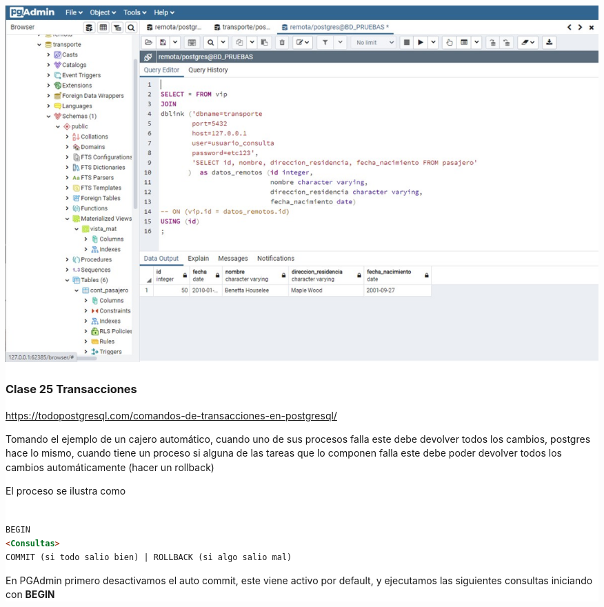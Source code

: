 ![datos_remotos_3](src/Curso_de_PostgreSQL/datos_remotos_3.jpg)

### Clase 25 Transacciones

https://todopostgresql.com/comandos-de-transacciones-en-postgresql/

Tomando el ejemplo de un cajero automático, cuando uno de sus procesos falla este debe devolver todos los cambios, postgres hace lo mismo, cuando tiene un proceso si alguna de las tareas que lo componen falla este debe poder devolver todos los cambios automáticamente (hacer un rollback)

El proceso se ilustra como

```md

BEGIN
<Consultas>
COMMIT (si todo salio bien) | ROLLBACK (si algo salio mal)
```

En PGAdmin primero desactivamos el auto commit, este viene activo por default, y ejecutamos las siguientes consultas iniciando con **BEGIN**
